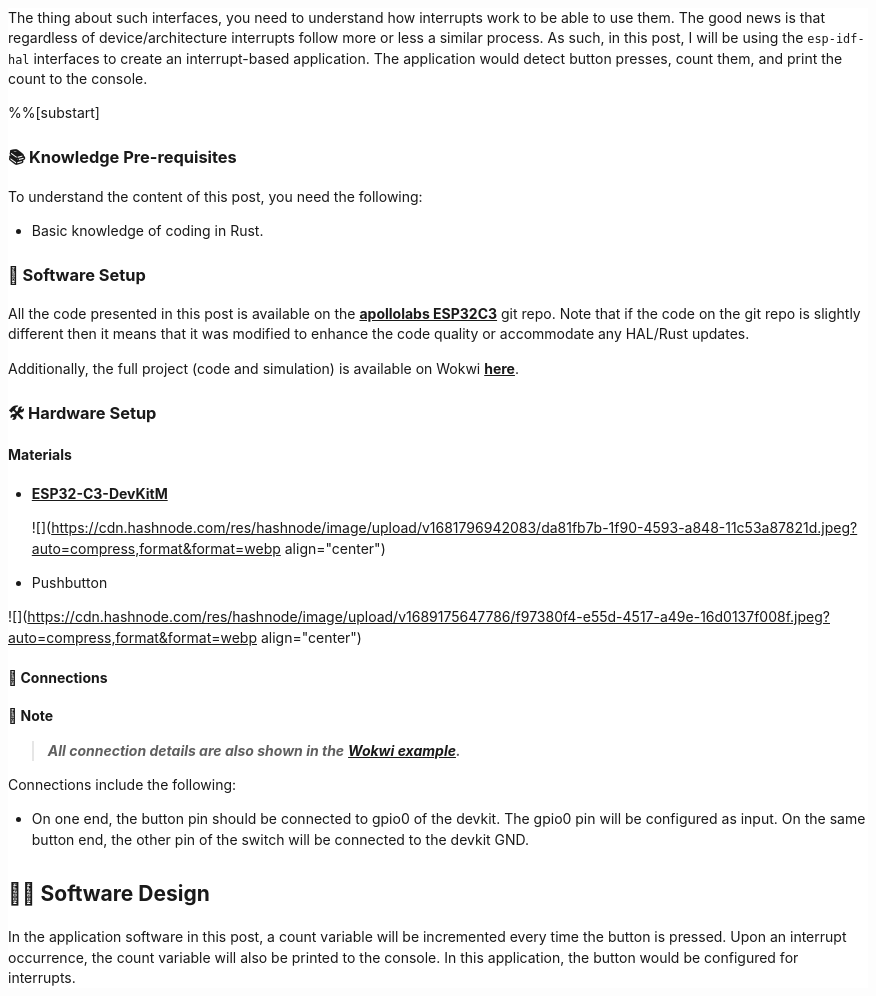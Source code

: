 The thing about such interfaces, you need to understand how interrupts work to be able to use them. The good news is that regardless of device/architecture interrupts follow more or less a similar process. As such, in this post, I will be using the `esp-idf-hal` interfaces to create an interrupt-based application. The application would detect button presses, count them, and print the count to the console.

%%[substart] 

### **📚 Knowledge Pre-requisites**

To understand the content of this post, you need the following:

* Basic knowledge of coding in Rust.
    

### **💾 Software Setup**

All the code presented in this post is available on the [**apollolabs ESP32C3**](https://github.com/apollolabsdev/ESP32C3) git repo. Note that if the code on the git repo is slightly different then it means that it was modified to enhance the code quality or accommodate any HAL/Rust updates.

Additionally, the full project (code and simulation) is available on Wokwi [**here**](https://wokwi.com/projects/375095209744413697).

### **🛠 Hardware Setup**

#### Materials

* [**ESP32-C3-DevKitM**](https://docs.espressif.com/projects/esp-idf/en/latest/esp32c3/hw-reference/esp32c3/user-guide-devkitm-1.html)
    
    ![](https://cdn.hashnode.com/res/hashnode/image/upload/v1681796942083/da81fb7b-1f90-4593-a848-11c53a87821d.jpeg?auto=compress,format&format=webp align="center")
    
* Pushbutton
    

![](https://cdn.hashnode.com/res/hashnode/image/upload/v1689175647786/f97380f4-e55d-4517-a49e-16d0137f008f.jpeg?auto=compress,format&format=webp align="center")

#### **🔌 Connections**

**📝 Note**

> ***All connection details are also shown in the*** [***Wokwi example***](https://wokwi.com/projects/375095209744413697)***.***

Connections include the following:

* On one end, the button pin should be connected to gpio0 of the devkit. The gpio0 pin will be configured as input. On the same button end, the other pin of the switch will be connected to the devkit GND.
    

## **👨‍🎨 Software Design**

In the application software in this post, a count variable will be incremented every time the button is pressed. Upon an interrupt occurrence, the count variable will also be printed to the console. In this application, the button would be configured for interrupts.

